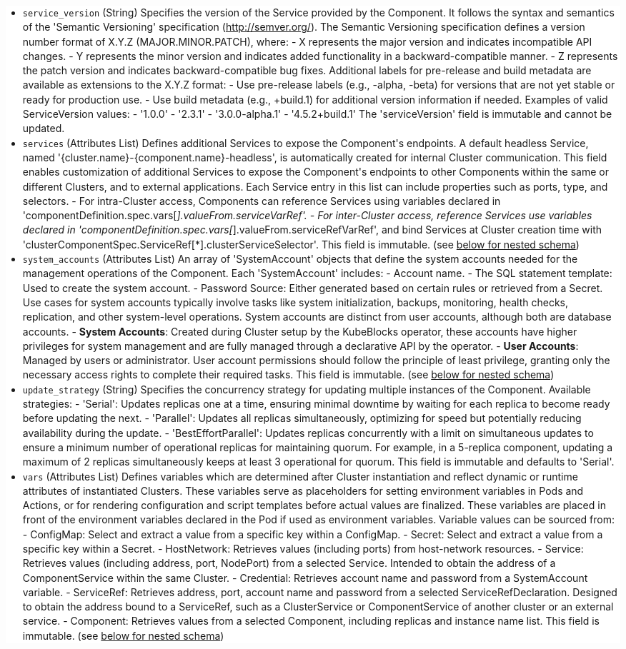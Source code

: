 - `service_version` (String) Specifies the version of the Service provided by the Component. It follows the syntax and semantics of the 'Semantic Versioning' specification (http://semver.org/). The Semantic Versioning specification defines a version number format of X.Y.Z (MAJOR.MINOR.PATCH), where: - X represents the major version and indicates incompatible API changes. - Y represents the minor version and indicates added functionality in a backward-compatible manner. - Z represents the patch version and indicates backward-compatible bug fixes. Additional labels for pre-release and build metadata are available as extensions to the X.Y.Z format: - Use pre-release labels (e.g., -alpha, -beta) for versions that are not yet stable or ready for production use. - Use build metadata (e.g., +build.1) for additional version information if needed. Examples of valid ServiceVersion values: - '1.0.0' - '2.3.1' - '3.0.0-alpha.1' - '4.5.2+build.1' The 'serviceVersion' field is immutable and cannot be updated.
- `services` (Attributes List) Defines additional Services to expose the Component's endpoints. A default headless Service, named '{cluster.name}-{component.name}-headless', is automatically created for internal Cluster communication. This field enables customization of additional Services to expose the Component's endpoints to other Components within the same or different Clusters, and to external applications. Each Service entry in this list can include properties such as ports, type, and selectors. - For intra-Cluster access, Components can reference Services using variables declared in 'componentDefinition.spec.vars[*].valueFrom.serviceVarRef'. - For inter-Cluster access, reference Services use variables declared in 'componentDefinition.spec.vars[*].valueFrom.serviceRefVarRef', and bind Services at Cluster creation time with 'clusterComponentSpec.ServiceRef[*].clusterServiceSelector'. This field is immutable. (see [below for nested schema](#nestedatt--spec--services))
- `system_accounts` (Attributes List) An array of 'SystemAccount' objects that define the system accounts needed for the management operations of the Component. Each 'SystemAccount' includes: - Account name. - The SQL statement template: Used to create the system account. - Password Source: Either generated based on certain rules or retrieved from a Secret. Use cases for system accounts typically involve tasks like system initialization, backups, monitoring, health checks, replication, and other system-level operations. System accounts are distinct from user accounts, although both are database accounts. - **System Accounts**: Created during Cluster setup by the KubeBlocks operator, these accounts have higher privileges for system management and are fully managed through a declarative API by the operator. - **User Accounts**: Managed by users or administrator. User account permissions should follow the principle of least privilege, granting only the necessary access rights to complete their required tasks. This field is immutable. (see [below for nested schema](#nestedatt--spec--system_accounts))
- `update_strategy` (String) Specifies the concurrency strategy for updating multiple instances of the Component. Available strategies: - 'Serial': Updates replicas one at a time, ensuring minimal downtime by waiting for each replica to become ready before updating the next. - 'Parallel': Updates all replicas simultaneously, optimizing for speed but potentially reducing availability during the update. - 'BestEffortParallel': Updates replicas concurrently with a limit on simultaneous updates to ensure a minimum number of operational replicas for maintaining quorum. For example, in a 5-replica component, updating a maximum of 2 replicas simultaneously keeps at least 3 operational for quorum. This field is immutable and defaults to 'Serial'.
- `vars` (Attributes List) Defines variables which are determined after Cluster instantiation and reflect dynamic or runtime attributes of instantiated Clusters. These variables serve as placeholders for setting environment variables in Pods and Actions, or for rendering configuration and script templates before actual values are finalized. These variables are placed in front of the environment variables declared in the Pod if used as environment variables. Variable values can be sourced from: - ConfigMap: Select and extract a value from a specific key within a ConfigMap. - Secret: Select and extract a value from a specific key within a Secret. - HostNetwork: Retrieves values (including ports) from host-network resources. - Service: Retrieves values (including address, port, NodePort) from a selected Service. Intended to obtain the address of a ComponentService within the same Cluster. - Credential: Retrieves account name and password from a SystemAccount variable. - ServiceRef: Retrieves address, port, account name and password from a selected ServiceRefDeclaration. Designed to obtain the address bound to a ServiceRef, such as a ClusterService or ComponentService of another cluster or an external service. - Component: Retrieves values from a selected Component, including replicas and instance name list. This field is immutable. (see [below for nested schema](#nestedatt--spec--vars))